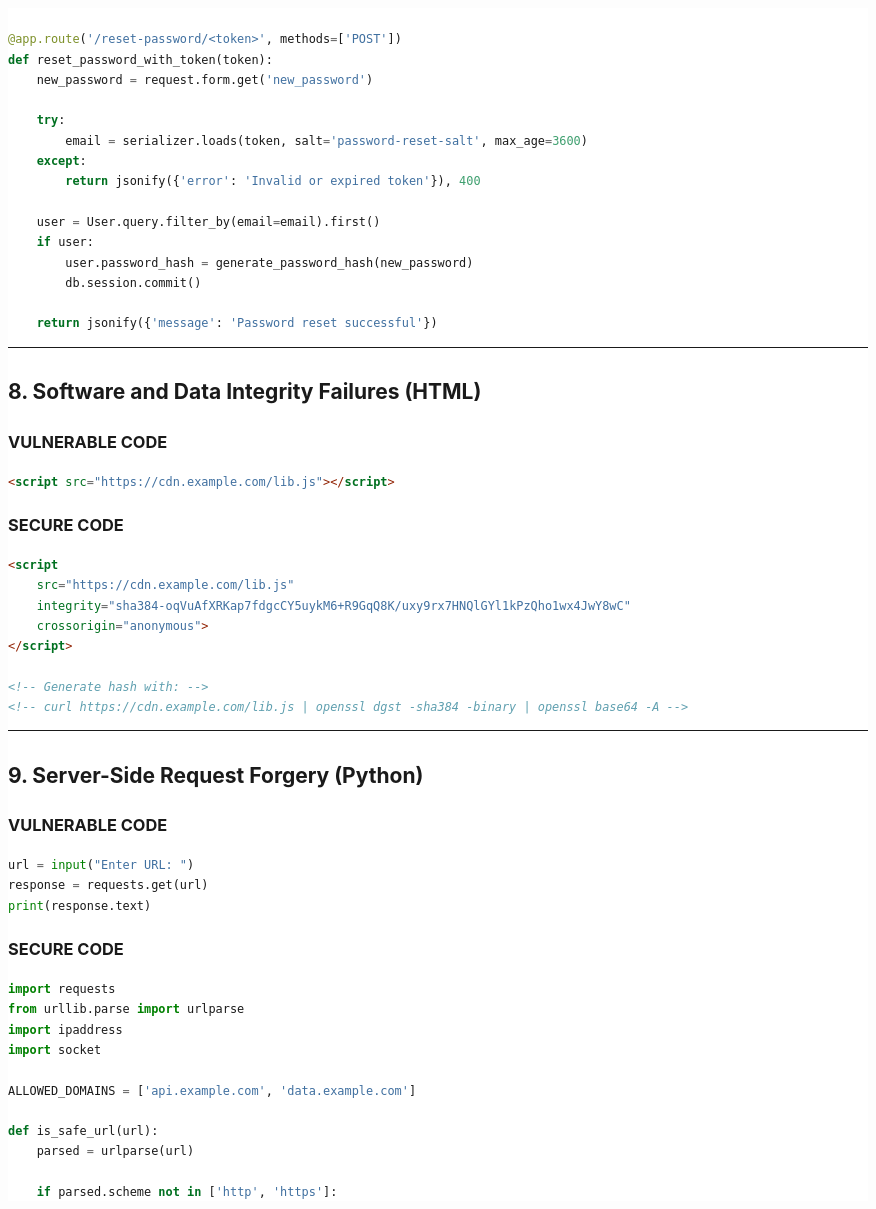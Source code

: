 ```python

@app.route('/reset-password/<token>', methods=['POST'])
def reset_password_with_token(token):
    new_password = request.form.get('new_password')
    
    try:
        email = serializer.loads(token, salt='password-reset-salt', max_age=3600)
    except:
        return jsonify({'error': 'Invalid or expired token'}), 400
    
    user = User.query.filter_by(email=email).first()
    if user:
        user.password_hash = generate_password_hash(new_password)
        db.session.commit()
    
    return jsonify({'message': 'Password reset successful'})
```

---

## 8. Software and Data Integrity Failures (HTML)

###  VULNERABLE CODE
```html
<script src="https://cdn.example.com/lib.js"></script>
```

###  SECURE CODE
```html
<script 
    src="https://cdn.example.com/lib.js"
    integrity="sha384-oqVuAfXRKap7fdgcCY5uykM6+R9GqQ8K/uxy9rx7HNQlGYl1kPzQho1wx4JwY8wC"
    crossorigin="anonymous">
</script>

<!-- Generate hash with: -->
<!-- curl https://cdn.example.com/lib.js | openssl dgst -sha384 -binary | openssl base64 -A -->
```

---

## 9. Server-Side Request Forgery (Python)

###  VULNERABLE CODE
```python
url = input("Enter URL: ")
response = requests.get(url)
print(response.text)
```

###  SECURE CODE
```python
import requests
from urllib.parse import urlparse
import ipaddress
import socket

ALLOWED_DOMAINS = ['api.example.com', 'data.example.com']

def is_safe_url(url):
    parsed = urlparse(url)
    
    if parsed.scheme not in ['http', 'https']:
```